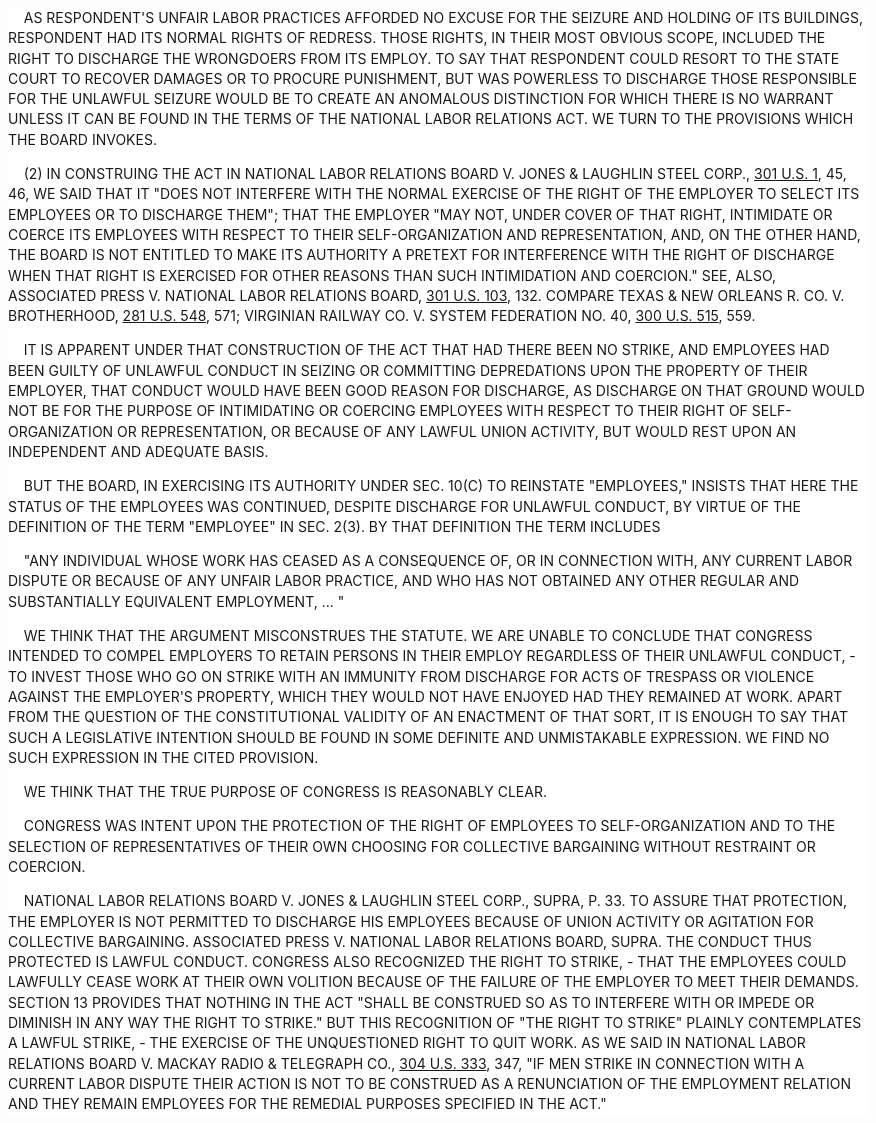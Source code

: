     AS RESPONDENT'S UNFAIR LABOR PRACTICES AFFORDED NO EXCUSE FOR THE SEIZURE AND HOLDING OF ITS BUILDINGS, RESPONDENT HAD ITS NORMAL RIGHTS OF REDRESS.  THOSE RIGHTS, IN THEIR MOST OBVIOUS SCOPE, INCLUDED THE RIGHT TO DISCHARGE THE WRONGDOERS FROM ITS EMPLOY.  TO SAY THAT RESPONDENT COULD RESORT TO THE STATE COURT TO RECOVER DAMAGES OR TO PROCURE PUNISHMENT, BUT WAS POWERLESS TO DISCHARGE THOSE RESPONSIBLE FOR THE UNLAWFUL SEIZURE WOULD BE TO CREATE AN ANOMALOUS DISTINCTION FOR WHICH THERE IS NO WARRANT UNLESS IT CAN BE FOUND IN THE TERMS OF THE NATIONAL LABOR RELATIONS ACT.  WE TURN TO THE PROVISIONS WHICH THE BOARD INVOKES.

    (2)  IN CONSTRUING THE ACT IN NATIONAL LABOR RELATIONS BOARD V. JONES & LAUGHLIN STEEL CORP., [301 U.S. 1][/us/courts/scotus/usReporter/301/1], 45, 46, WE SAID THAT IT "DOES NOT INTERFERE WITH THE NORMAL EXERCISE OF THE RIGHT OF THE EMPLOYER TO SELECT ITS EMPLOYEES OR TO DISCHARGE THEM"; THAT THE EMPLOYER "MAY NOT, UNDER COVER OF THAT RIGHT, INTIMIDATE OR COERCE ITS EMPLOYEES WITH RESPECT TO THEIR SELF-ORGANIZATION AND REPRESENTATION, AND, ON THE OTHER HAND, THE BOARD IS NOT ENTITLED TO MAKE ITS AUTHORITY A PRETEXT FOR INTERFERENCE WITH THE RIGHT OF DISCHARGE WHEN THAT RIGHT IS EXERCISED FOR OTHER REASONS THAN SUCH INTIMIDATION AND COERCION."  SEE, ALSO, ASSOCIATED PRESS V. NATIONAL LABOR RELATIONS BOARD, [301 U.S. 103][/us/courts/scotus/usReporter/301/103], 132.  COMPARE TEXAS & NEW ORLEANS R. CO. V. BROTHERHOOD, [281 U.S. 548][/us/courts/scotus/usReporter/281/548], 571; VIRGINIAN RAILWAY CO. V. SYSTEM FEDERATION NO. 40, [300 U.S. 515][/us/courts/scotus/usReporter/300/515], 559.

    IT IS APPARENT UNDER THAT CONSTRUCTION OF THE ACT THAT HAD THERE BEEN NO STRIKE, AND EMPLOYEES HAD BEEN GUILTY OF UNLAWFUL CONDUCT IN SEIZING OR COMMITTING DEPREDATIONS UPON THE PROPERTY OF THEIR EMPLOYER, THAT CONDUCT WOULD HAVE BEEN GOOD REASON FOR DISCHARGE, AS DISCHARGE ON THAT GROUND WOULD NOT BE FOR THE PURPOSE OF INTIMIDATING OR COERCING EMPLOYEES WITH RESPECT TO THEIR RIGHT OF SELF-ORGANIZATION OR REPRESENTATION, OR BECAUSE OF ANY LAWFUL UNION ACTIVITY, BUT WOULD REST UPON AN INDEPENDENT AND ADEQUATE BASIS.

    BUT THE BOARD, IN EXERCISING ITS AUTHORITY UNDER SEC. 10(C) TO REINSTATE "EMPLOYEES," INSISTS THAT HERE THE STATUS OF THE EMPLOYEES WAS CONTINUED, DESPITE DISCHARGE FOR UNLAWFUL CONDUCT, BY VIRTUE OF THE DEFINITION OF THE TERM "EMPLOYEE" IN SEC. 2(3).  BY THAT DEFINITION THE TERM INCLUDES

    "ANY INDIVIDUAL WHOSE WORK HAS CEASED AS A CONSEQUENCE OF, OR IN CONNECTION WITH, ANY CURRENT LABOR DISPUTE OR BECAUSE OF ANY UNFAIR LABOR PRACTICE, AND WHO HAS NOT OBTAINED ANY OTHER REGULAR AND SUBSTANTIALLY EQUIVALENT EMPLOYMENT,  ...  "

    WE THINK THAT THE ARGUMENT MISCONSTRUES THE STATUTE.  WE ARE UNABLE TO CONCLUDE THAT CONGRESS INTENDED TO COMPEL EMPLOYERS TO RETAIN PERSONS IN THEIR EMPLOY REGARDLESS OF THEIR UNLAWFUL CONDUCT,  - TO INVEST THOSE WHO GO ON STRIKE WITH AN IMMUNITY FROM DISCHARGE FOR ACTS OF TRESPASS OR VIOLENCE AGAINST THE EMPLOYER'S PROPERTY, WHICH THEY WOULD NOT HAVE ENJOYED HAD THEY REMAINED AT WORK.  APART FROM THE QUESTION OF THE CONSTITUTIONAL VALIDITY OF AN ENACTMENT OF THAT SORT, IT IS ENOUGH TO SAY THAT SUCH A LEGISLATIVE INTENTION SHOULD BE FOUND IN SOME DEFINITE AND UNMISTAKABLE EXPRESSION.  WE FIND NO SUCH EXPRESSION IN THE CITED PROVISION.

    WE THINK THAT THE TRUE PURPOSE OF CONGRESS IS REASONABLY CLEAR.

    CONGRESS WAS INTENT UPON THE PROTECTION OF THE RIGHT OF EMPLOYEES TO SELF-ORGANIZATION AND TO THE SELECTION OF REPRESENTATIVES OF THEIR OWN CHOOSING FOR COLLECTIVE BARGAINING WITHOUT RESTRAINT OR COERCION.

    NATIONAL LABOR RELATIONS BOARD V. JONES & LAUGHLIN STEEL CORP., SUPRA, P. 33.  TO ASSURE THAT PROTECTION, THE EMPLOYER IS NOT PERMITTED TO DISCHARGE HIS EMPLOYEES BECAUSE OF UNION ACTIVITY OR AGITATION FOR COLLECTIVE BARGAINING.  ASSOCIATED PRESS V. NATIONAL LABOR RELATIONS BOARD, SUPRA.  THE CONDUCT THUS PROTECTED IS LAWFUL CONDUCT.  CONGRESS ALSO RECOGNIZED THE RIGHT TO STRIKE,  - THAT THE EMPLOYEES COULD LAWFULLY CEASE WORK AT THEIR OWN VOLITION BECAUSE OF THE FAILURE OF THE EMPLOYER TO MEET THEIR DEMANDS.  SECTION 13 PROVIDES THAT NOTHING IN THE ACT "SHALL BE CONSTRUED SO AS TO INTERFERE WITH OR IMPEDE OR DIMINISH IN ANY WAY THE RIGHT TO STRIKE."  BUT THIS RECOGNITION OF "THE RIGHT TO STRIKE" PLAINLY CONTEMPLATES A LAWFUL STRIKE,  - THE EXERCISE OF THE UNQUESTIONED RIGHT TO QUIT WORK.  AS WE SAID IN NATIONAL LABOR RELATIONS BOARD V. MACKAY RADIO & TELEGRAPH CO., [304 U.S. 333][/us/courts/scotus/usReporter/304/333], 347, "IF MEN STRIKE IN CONNECTION WITH A CURRENT LABOR DISPUTE THEIR ACTION IS NOT TO BE CONSTRUED AS A RENUNCIATION OF THE EMPLOYMENT RELATION AND THEY REMAIN EMPLOYEES FOR THE REMEDIAL PURPOSES SPECIFIED IN THE ACT."


[/us/courts/scotus/usReporter/306/240]: https://publicdocs.github.io/go/links?ns=uslm-x&ref=%2Fus%2Fcourts%2Fscotus%2FusReporter%2F306%2F240
[/us/courts/scotus/usReporter/305/590]: https://publicdocs.github.io/go/links?ns=uslm-x&ref=%2Fus%2Fcourts%2Fscotus%2FusReporter%2F305%2F590
[/us/courts/scotus/usReporter/305/197]: https://publicdocs.github.io/go/links?ns=uslm-x&ref=%2Fus%2Fcourts%2Fscotus%2FusReporter%2F305%2F197
[/us/courts/scotus/usReporter/304/575]: https://publicdocs.github.io/go/links?ns=uslm-x&ref=%2Fus%2Fcourts%2Fscotus%2FusReporter%2F304%2F575
[/us/courts/scotus/usReporter/300/515]: https://publicdocs.github.io/go/links?ns=uslm-x&ref=%2Fus%2Fcourts%2Fscotus%2FusReporter%2F300%2F515
[/us/courts/scotus/usReporter/304/576]: https://publicdocs.github.io/go/links?ns=uslm-x&ref=%2Fus%2Fcourts%2Fscotus%2FusReporter%2F304%2F576
[/us/courts/scotus/usReporter/305/590]: https://publicdocs.github.io/go/links?ns=uslm-x&ref=%2Fus%2Fcourts%2Fscotus%2FusReporter%2F305%2F590
[/us/courts/scotus/usReporter/301/1]: https://publicdocs.github.io/go/links?ns=uslm-x&ref=%2Fus%2Fcourts%2Fscotus%2FusReporter%2F301%2F1
[/us/courts/scotus/usReporter/301/103]: https://publicdocs.github.io/go/links?ns=uslm-x&ref=%2Fus%2Fcourts%2Fscotus%2FusReporter%2F301%2F103
[/us/courts/scotus/usReporter/281/548]: https://publicdocs.github.io/go/links?ns=uslm-x&ref=%2Fus%2Fcourts%2Fscotus%2FusReporter%2F281%2F548
[/us/courts/scotus/usReporter/300/515]: https://publicdocs.github.io/go/links?ns=uslm-x&ref=%2Fus%2Fcourts%2Fscotus%2FusReporter%2F300%2F515
[/us/courts/scotus/usReporter/304/333]: https://publicdocs.github.io/go/links?ns=uslm-x&ref=%2Fus%2Fcourts%2Fscotus%2FusReporter%2F304%2F333
[/us/courts/scotus/usReporter/305/197]: https://publicdocs.github.io/go/links?ns=uslm-x&ref=%2Fus%2Fcourts%2Fscotus%2FusReporter%2F305%2F197